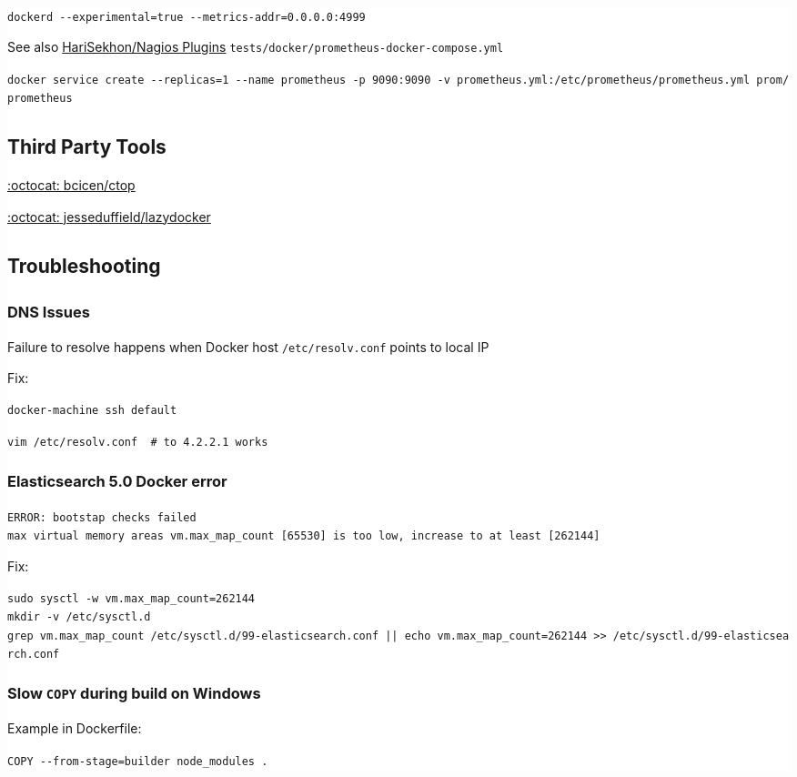 ```shell
dockerd --experimental=true --metrics-addr=0.0.0.0:4999
```

See also [HariSekhon/Nagios Plugins](https://github.com/HariSekhon/Nagios-Plugins) `tests/docker/prometheus-docker-compose.yml`

```shell
docker service create --replicas=1 --name prometheus -p 9090:9090 -v prometheus.yml:/etc/prometheus/prometheus.yml prom/prometheus
```

## Third Party Tools

[:octocat: bcicen/ctop](https://github.com/bcicen/ctop)

[:octocat: jesseduffield/lazydocker](https://github.com/jesseduffield/lazydocker)

## Troubleshooting

### DNS Issues

Failure to resolve happens when Docker host `/etc/resolv.conf` points to local IP

Fix:

```shell
docker-machine ssh default
```

```shell
vim /etc/resolv.conf  # to 4.2.2.1 works
```

### Elasticsearch 5.0 Docker error

```text
ERROR: bootstap checks failed
max virtual memory areas vm.max_map_count [65530] is too low, increase to at least [262144]
```

Fix:

```shell
sudo sysctl -w vm.max_map_count=262144
mkdir -v /etc/sysctl.d
grep vm.max_map_count /etc/sysctl.d/99-elasticsearch.conf || echo vm.max_map_count=262144 >> /etc/sysctl.d/99-elasticsearch.conf
```

### Slow `COPY` during build on Windows

Example in Dockerfile:

```shell
COPY --from-stage=builder node_modules .
```
